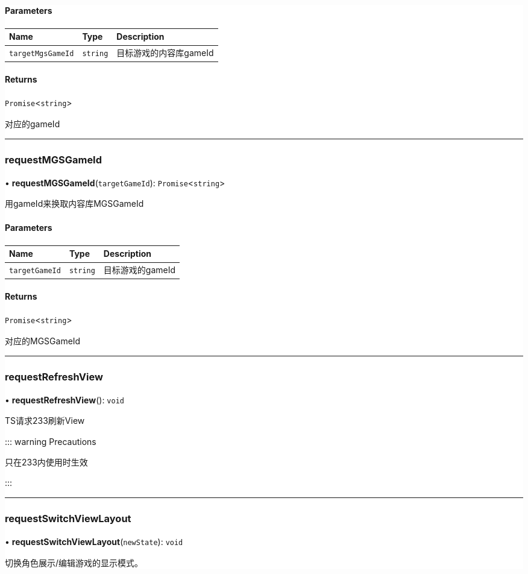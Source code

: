 
#### Parameters

| Name | Type | Description |
| :------ | :------ | :------ |
| `targetMgsGameId` | `string` |  目标游戏的内容库gameId |

#### Returns

`Promise`<`string`\>

对应的gameId

___

### requestMGSGameId <Score text="requestMGSGameId" /> 

• **requestMGSGameId**(`targetGameId`): `Promise`<`string`\> 

用gameId来换取内容库MGSGameId


#### Parameters

| Name | Type | Description |
| :------ | :------ | :------ |
| `targetGameId` | `string` |  目标游戏的gameId |

#### Returns

`Promise`<`string`\>

对应的MGSGameId

___

### requestRefreshView <Score text="requestRefreshView" /> 

• **requestRefreshView**(): `void` <Badge type="tip" text="client" />

TS请求233刷新View


::: warning Precautions

只在233内使用时生效

:::


___

### requestSwitchViewLayout <Score text="requestSwitchViewLayout" /> 

• **requestSwitchViewLayout**(`newState`): `void` <Badge type="tip" text="client" />

切换角色展示/编辑游戏的显示模式。
